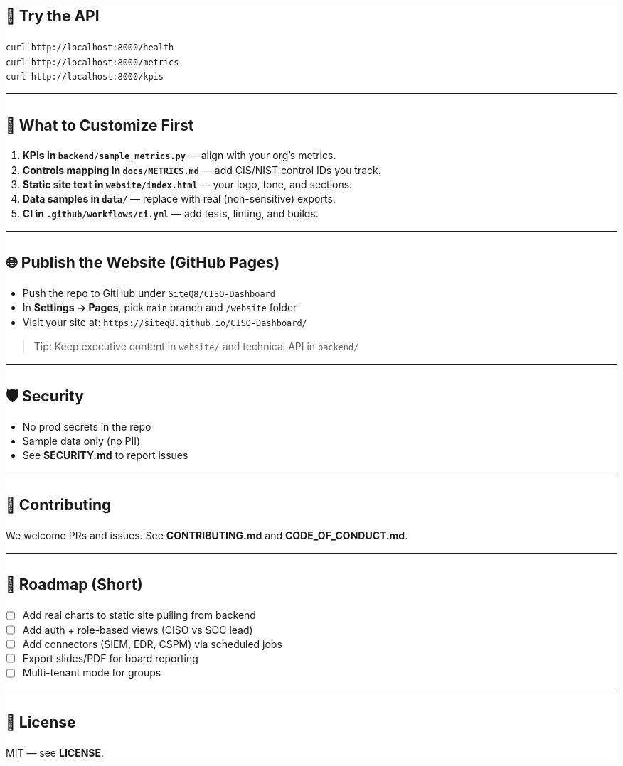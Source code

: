 
## 🧪 Try the API

```bash
curl http://localhost:8000/health
curl http://localhost:8000/metrics
curl http://localhost:8000/kpis
```

---

## 🧭 What to Customize First

1. **KPIs in `backend/sample_metrics.py`** — align with your org’s metrics.
2. **Controls mapping in `docs/METRICS.md`** — add CIS/NIST control IDs you track.
3. **Static site text in `website/index.html`** — your logo, tone, and sections.
4. **Data samples in `data/`** — replace with real (non-sensitive) exports.
5. **CI in `.github/workflows/ci.yml`** — add tests, linting, and builds.

---

## 🌐 Publish the Website (GitHub Pages)

- Push the repo to GitHub under `SiteQ8/CISO-Dashboard`
- In **Settings → Pages**, pick `main` branch and `/website` folder
- Visit your site at: `https://siteq8.github.io/CISO-Dashboard/`

> Tip: Keep executive content in `website/` and technical API in `backend/`

---

## 🛡️ Security

- No prod secrets in the repo
- Sample data only (no PII)
- See **SECURITY.md** to report issues

---

## 🤝 Contributing

We welcome PRs and issues. See **CONTRIBUTING.md** and **CODE_OF_CONDUCT.md**.

---

## 📅 Roadmap (Short)

- [ ] Add real charts to static site pulling from backend
- [ ] Add auth + role-based views (CISO vs SOC lead)
- [ ] Add connectors (SIEM, EDR, CSPM) via scheduled jobs
- [ ] Export slides/PDF for board reporting
- [ ] Multi-tenant mode for groups

---

## 📝 License

MIT — see **LICENSE**.
